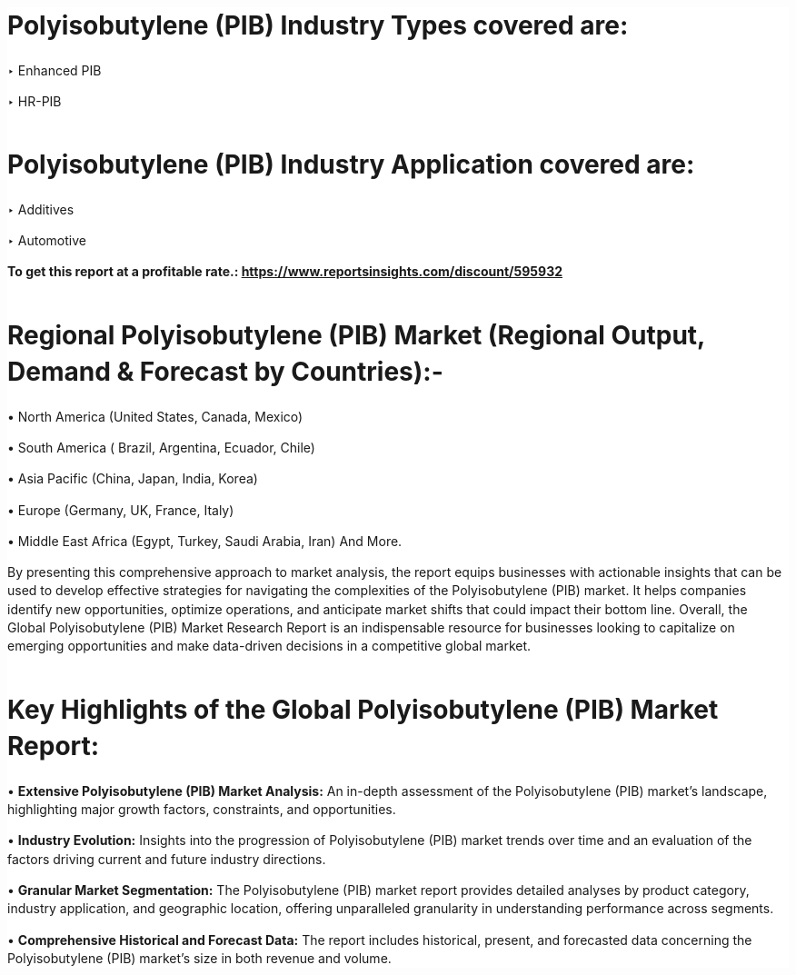# <strong>Polyisobutylene (PIB) Industry Types covered are:</strong>

‣ Enhanced PIB

‣ HR-PIB

# <strong>Polyisobutylene (PIB) Industry Application covered are:</strong>

‣ Additives

‣  Automotive

<strong>To get this report at a profitable rate.: <a href=https://www.reportsinsights.com/discount/595932>https://www.reportsinsights.com/discount/595932</a></strong></font>

# <strong>Regional Polyisobutylene (PIB) Market (Regional Output, Demand &amp; Forecast by Countries):-</strong>

• North America (United States, Canada, Mexico)

• South America ( Brazil, Argentina, Ecuador, Chile)

• Asia Pacific (China, Japan, India, Korea)

• Europe (Germany, UK, France, Italy)

• Middle East Africa (Egypt, Turkey, Saudi Arabia, Iran) And More.

By presenting this comprehensive approach to market analysis, the report equips businesses with actionable insights that can be used to develop effective strategies for navigating the complexities of the Polyisobutylene (PIB) market. It helps companies identify new opportunities, optimize operations, and anticipate market shifts that could impact their bottom line. Overall, the Global Polyisobutylene (PIB) Market Research Report is an indispensable resource for businesses looking to capitalize on emerging opportunities and make data-driven decisions in a competitive global market.

# <strong>Key Highlights of the Global Polyisobutylene (PIB) Market Report:</strong>

• <strong>Extensive Polyisobutylene (PIB) Market Analysis:</strong> An in-depth assessment of the Polyisobutylene (PIB) market’s landscape, highlighting major growth factors, constraints, and opportunities.

• <strong>Industry Evolution:</strong> Insights into the progression of Polyisobutylene (PIB) market trends over time and an evaluation of the factors driving current and future industry directions.

• <strong>Granular Market Segmentation:</strong> The Polyisobutylene (PIB) market report provides detailed analyses by product category, industry application, and geographic location, offering unparalleled granularity in understanding performance across segments.

• <strong>Comprehensive Historical and Forecast Data:</strong> The report includes historical, present, and forecasted data concerning the Polyisobutylene (PIB) market’s size in both revenue and volume.
